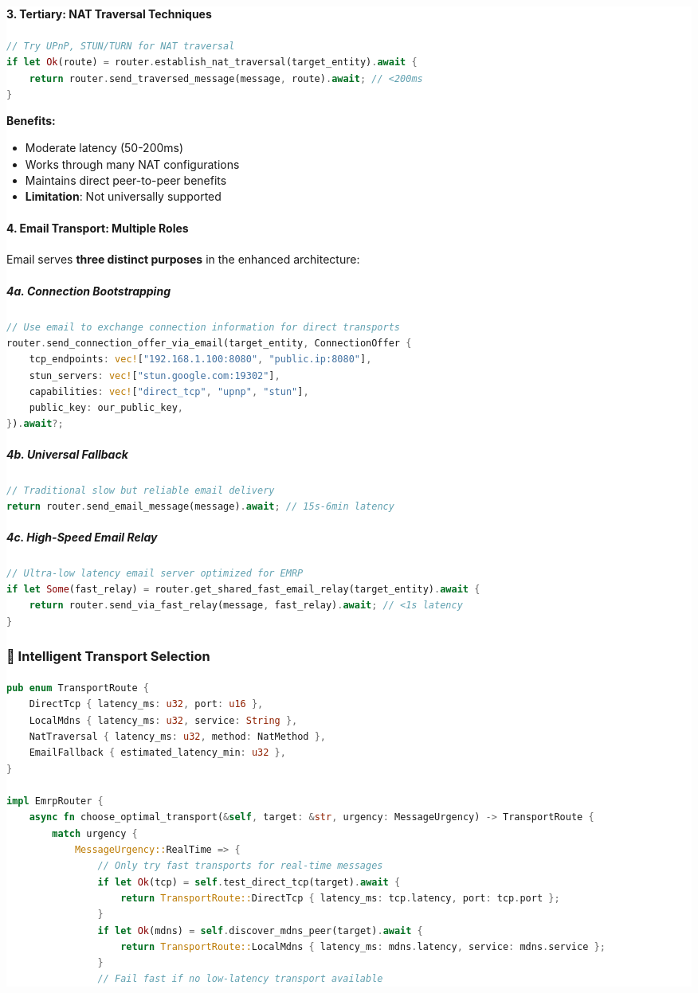 #### 3. **Tertiary: NAT Traversal Techniques**
```rust
// Try UPnP, STUN/TURN for NAT traversal
if let Ok(route) = router.establish_nat_traversal(target_entity).await {
    return router.send_traversed_message(message, route).await; // <200ms
}
```
**Benefits:**
- Moderate latency (50-200ms)
- Works through many NAT configurations
- Maintains direct peer-to-peer benefits
- **Limitation**: Not universally supported

#### 4. **Email Transport: Multiple Roles**

Email serves **three distinct purposes** in the enhanced architecture:

##### 4a. **Connection Bootstrapping**
```rust
// Use email to exchange connection information for direct transports
router.send_connection_offer_via_email(target_entity, ConnectionOffer {
    tcp_endpoints: vec!["192.168.1.100:8080", "public.ip:8080"],
    stun_servers: vec!["stun.google.com:19302"],
    capabilities: vec!["direct_tcp", "upnp", "stun"],
    public_key: our_public_key,
}).await?;
```

##### 4b. **Universal Fallback**
```rust
// Traditional slow but reliable email delivery
return router.send_email_message(message).await; // 15s-6min latency
```

##### 4c. **High-Speed Email Relay**
```rust
// Ultra-low latency email server optimized for EMRP
if let Some(fast_relay) = router.get_shared_fast_email_relay(target_entity).await {
    return router.send_via_fast_relay(message, fast_relay).await; // <1s latency
}
```

### 🧠 Intelligent Transport Selection

```rust
pub enum TransportRoute {
    DirectTcp { latency_ms: u32, port: u16 },
    LocalMdns { latency_ms: u32, service: String },
    NatTraversal { latency_ms: u32, method: NatMethod },
    EmailFallback { estimated_latency_min: u32 },
}

impl EmrpRouter {
    async fn choose_optimal_transport(&self, target: &str, urgency: MessageUrgency) -> TransportRoute {
        match urgency {
            MessageUrgency::RealTime => {
                // Only try fast transports for real-time messages
                if let Ok(tcp) = self.test_direct_tcp(target).await {
                    return TransportRoute::DirectTcp { latency_ms: tcp.latency, port: tcp.port };
                }
                if let Ok(mdns) = self.discover_mdns_peer(target).await {
                    return TransportRoute::LocalMdns { latency_ms: mdns.latency, service: mdns.service };
                }
                // Fail fast if no low-latency transport available
```